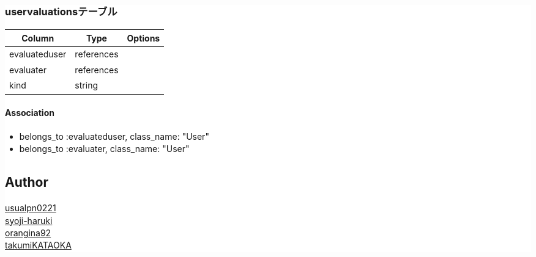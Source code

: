 ### uservaluationsテーブル

|Column|Type|Options|
|------|----|-------|
|evaluateduser|references|    |
|evaluater|references|    |
|kind|string|    |

#### Association
- belongs_to :evaluateduser, class_name: "User"
- belongs_to :evaluater, class_name: "User"

## Author
[usualpn0221](https://github.com/usualpn0221) </br>
[syoji-haruki](https://github.com/syoji-haruki) </br>
[orangina92](https://github.com/orangina92) </br>
[takumiKATAOKA](https://github.com/TakumiKATAOKA)

